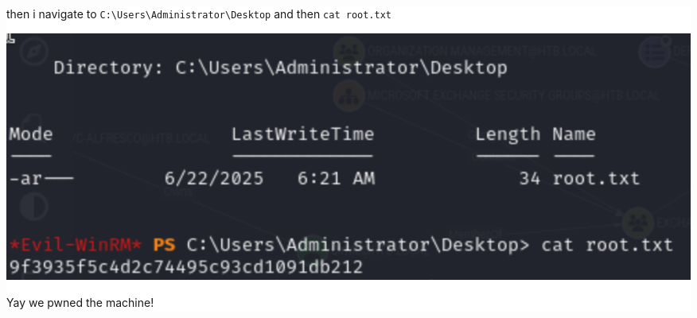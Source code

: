 then i navigate to `C:\Users\Administrator\Desktop` and then `cat root.txt`

![](../Assets/Screenshot%202025-06-24%20at%2012.25.47%20AM.png)

Yay we pwned the machine!
